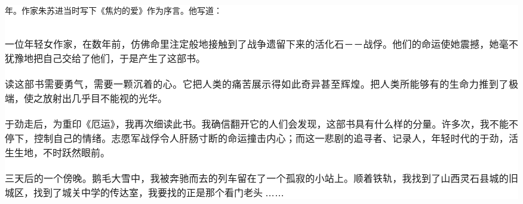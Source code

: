   </span>
  <span class="s1" style="font-kerning: none;">
   年。作家朱苏进当时写下《焦灼的爱》作为序言。他写道：
  </span>
 </p>
 <p class="p1" style="font-variant-numeric: normal; font-variant-east-asian: normal; font-stretch: normal; font-size: 16px; line-height: normal; font-family: Helvetica; margin: 0px; text-align: justify; min-height: 19px;">
  <span class="s1" style="font-kerning: none;">
  </span>
  <br/>
 </p>
 <p class="p2" style='font-variant-numeric: normal; font-variant-east-asian: normal; font-stretch: normal; font-size: 16px; line-height: normal; font-family: "PingFang TC"; margin: 0px; text-align: justify;'>
  <span class="s1" style="font-kerning: none;">
   一位年轻女作家，在数年前，仿佛命里注定般地接触到了战争遗留下来的活化石－－战俘。他们的命运使她震撼，她毫不犹豫地把自己交给了他们，于是产生了这部书。
  </span>
 </p>
 <p class="p1" style="font-variant-numeric: normal; font-variant-east-asian: normal; font-stretch: normal; font-size: 16px; line-height: normal; font-family: Helvetica; margin: 0px; text-align: justify; min-height: 19px;">
  <span class="s1" style="font-kerning: none;">
  </span>
  <br/>
 </p>
 <p class="p2" style='font-variant-numeric: normal; font-variant-east-asian: normal; font-stretch: normal; font-size: 16px; line-height: normal; font-family: "PingFang TC"; margin: 0px; text-align: justify;'>
  <span class="s1" style="font-kerning: none;">
   读这部书需要勇气，需要一颗沉着的心。它把人类的痛苦展示得如此奇异甚至辉煌。把人类所能够有的生命力推到了极端，使之放射出几乎目不能视的光华。
  </span>
 </p>
 <p class="p1" style="font-variant-numeric: normal; font-variant-east-asian: normal; font-stretch: normal; font-size: 16px; line-height: normal; font-family: Helvetica; margin: 0px; text-align: justify; min-height: 19px;">
  <span class="s1" style="font-kerning: none;">
  </span>
  <br/>
 </p>
 <p class="p2" style='font-variant-numeric: normal; font-variant-east-asian: normal; font-stretch: normal; font-size: 16px; line-height: normal; font-family: "PingFang TC"; margin: 0px; text-align: justify;'>
  <span class="s1" style="font-kerning: none;">
   于劲走后，为重印《厄运》，我再次细读此书。我确信翻开它的人们会发现，这部书具有什么样的分量。许多次，我不能不停下，控制自己的情绪。志愿军战俘令人肝肠寸断的命运撞击内心；而这一悲剧的追寻者、记录人，年轻时代的于劲，活生生地，不时跃然眼前。
  </span>
 </p>
 <p class="p1" style="font-variant-numeric: normal; font-variant-east-asian: normal; font-stretch: normal; font-size: 16px; line-height: normal; font-family: Helvetica; margin: 0px; text-align: justify; min-height: 19px;">
  <span class="s1" style="font-kerning: none;">
  </span>
  <br/>
 </p>
 <p class="p2" style='font-variant-numeric: normal; font-variant-east-asian: normal; font-stretch: normal; font-size: 16px; line-height: normal; font-family: "PingFang TC"; margin: 0px; text-align: justify;'>
  <span class="s1" style="font-kerning: none;">
   三天后的一个傍晚。鹅毛大雪中，我被奔驰而去的列车留在了一个孤寂的小站上。顺着铁轨，我找到了山西灵石县城的旧城区，找到了城关中学的传达室，我要找的正是那个看门老头
  </span>
  <span class="s2" style="font-variant-numeric: normal; font-variant-east-asian: normal; font-stretch: normal; line-height: normal; font-family: Helvetica; font-kerning: none;">
   ……